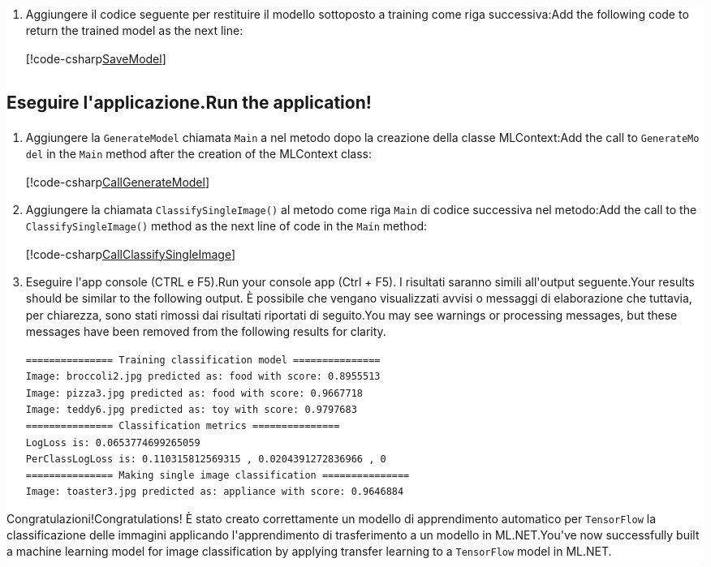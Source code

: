 1. <span data-ttu-id="e4c22-280">Aggiungere il codice seguente per restituire il modello sottoposto a training come riga successiva:</span><span class="sxs-lookup"><span data-stu-id="e4c22-280">Add the following code to return the trained model as the next line:</span></span>

    [!code-csharp[SaveModel](../../../samples/snippets/machine-learning/TransferLearningTF/csharp/Program.cs#ReturnModel)]

## <a name="run-the-application"></a><span data-ttu-id="e4c22-281">Eseguire l'applicazione.</span><span class="sxs-lookup"><span data-stu-id="e4c22-281">Run the application!</span></span>

1. <span data-ttu-id="e4c22-282">Aggiungere la `GenerateModel` chiamata `Main` a nel metodo dopo la creazione della classe MLContext:</span><span class="sxs-lookup"><span data-stu-id="e4c22-282">Add the call to `GenerateModel` in the `Main` method after the creation of the MLContext class:</span></span>

    [!code-csharp[CallGenerateModel](../../../samples/snippets/machine-learning/TransferLearningTF/csharp/Program.cs#CallGenerateModel)]

1. <span data-ttu-id="e4c22-283">Aggiungere la chiamata `ClassifySingleImage()` al metodo come riga `Main` di codice successiva nel metodo:</span><span class="sxs-lookup"><span data-stu-id="e4c22-283">Add the call to the `ClassifySingleImage()` method as the next line of code in the `Main` method:</span></span>

    [!code-csharp[CallClassifySingleImage](../../../samples/snippets/machine-learning/TransferLearningTF/csharp/Program.cs#CallClassifySingleImage)]

1. <span data-ttu-id="e4c22-284">Eseguire l'app console (CTRL e F5).</span><span class="sxs-lookup"><span data-stu-id="e4c22-284">Run your console app (Ctrl + F5).</span></span> <span data-ttu-id="e4c22-285">I risultati saranno simili all'output seguente.</span><span class="sxs-lookup"><span data-stu-id="e4c22-285">Your results should be similar to the following output.</span></span>  <span data-ttu-id="e4c22-286">È possibile che vengano visualizzati avvisi o messaggi di elaborazione che tuttavia, per chiarezza, sono stati rimossi dai risultati riportati di seguito.</span><span class="sxs-lookup"><span data-stu-id="e4c22-286">You may see warnings or processing messages, but these messages have been removed from the following results for clarity.</span></span>

    ```console
    =============== Training classification model ===============
    Image: broccoli2.jpg predicted as: food with score: 0.8955513
    Image: pizza3.jpg predicted as: food with score: 0.9667718
    Image: teddy6.jpg predicted as: toy with score: 0.9797683
    =============== Classification metrics ===============
    LogLoss is: 0.0653774699265059
    PerClassLogLoss is: 0.110315812569315 , 0.0204391272836966 , 0
    =============== Making single image classification ===============
    Image: toaster3.jpg predicted as: appliance with score: 0.9646884
    ```

<span data-ttu-id="e4c22-287">Congratulazioni!</span><span class="sxs-lookup"><span data-stu-id="e4c22-287">Congratulations!</span></span> <span data-ttu-id="e4c22-288">È stato creato correttamente un modello di apprendimento automatico per `TensorFlow` la classificazione delle immagini applicando l'apprendimento di trasferimento a un modello in ML.NET.</span><span class="sxs-lookup"><span data-stu-id="e4c22-288">You've now successfully built a machine learning model for image classification by applying transfer learning to a `TensorFlow` model in ML.NET.</span></span>
